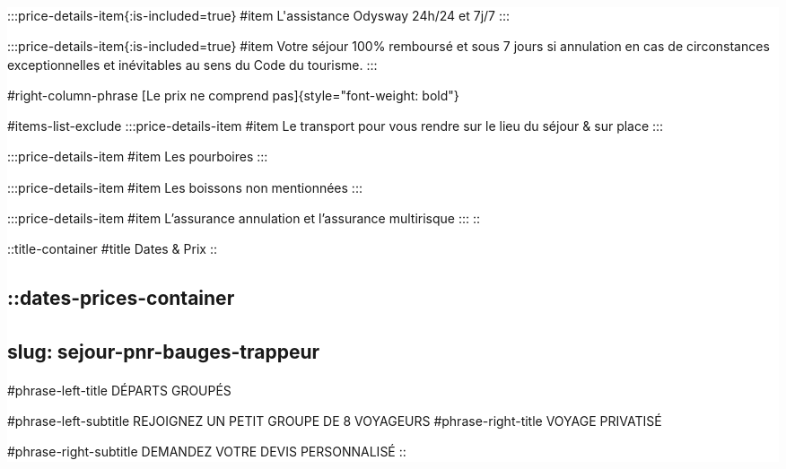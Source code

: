   :::price-details-item{:is-included=true}
  #item
  L'assistance Odysway 24h/24 et 7j/7
  :::

  :::price-details-item{:is-included=true}
  #item
  Votre séjour 100% remboursé et sous 7 jours si annulation en cas de circonstances exceptionnelles et inévitables au sens du Code du tourisme.
  :::

#right-column-phrase
[Le prix ne comprend pas]{style="font-weight: bold"}

#items-list-exclude
  :::price-details-item
  #item
  Le transport pour vous rendre sur le lieu du séjour & sur place
  :::

  :::price-details-item
  #item
  Les pourboires
  :::

  :::price-details-item
  #item
  Les boissons non mentionnées
  :::

  :::price-details-item
  #item
  L’assurance annulation et l’assurance multirisque
  :::
::


::title-container
#title
Dates & Prix
::

::dates-prices-container
---
slug: sejour-pnr-bauges-trappeur
---
#phrase-left-title
DÉPARTS GROUPÉS

#phrase-left-subtitle
REJOIGNEZ UN PETIT GROUPE DE 8 VOYAGEURS
#phrase-right-title
VOYAGE PRIVATISÉ

#phrase-right-subtitle
DEMANDEZ VOTRE DEVIS PERSONNALISÉ
::
